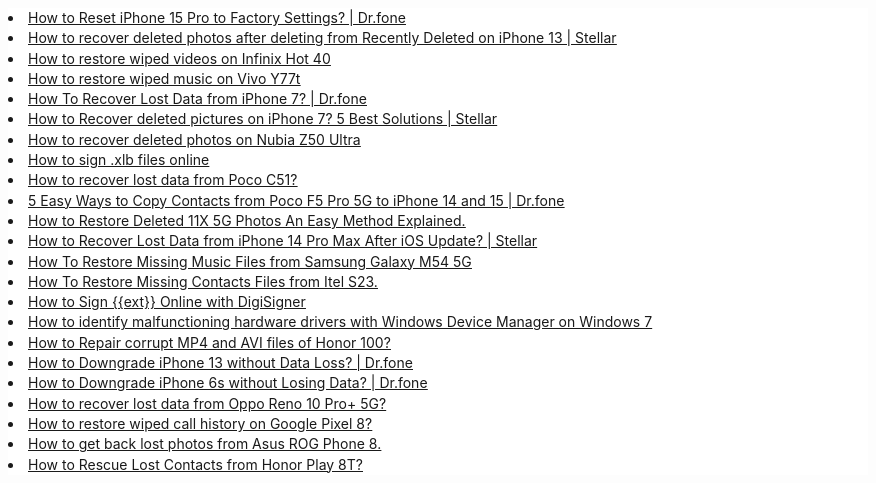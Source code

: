 <li><a href="https://blog-min.techidaily.com/how-to-reset-iphone-15-pro-to-factory-settings-drfone-by-drfone-ios-system-repair-ios-system-repair/"><u>How to Reset iPhone 15 Pro to Factory Settings? | Dr.fone</u></a></li>
<li><a href="https://blog-min.techidaily.com/how-to-recover-deleted-photos-after-deleting-from-recently-deleted-on-iphone-13-stellar-by-stellar-data-recovery-ios-iphone-data-recovery/"><u>How to recover deleted photos after deleting from Recently Deleted on iPhone 13 | Stellar</u></a></li>
<li><a href="https://blog-min.techidaily.com/how-to-restore-wiped-videos-on-infinix-hot-40-by-fonelab-android-recover-video/"><u>How to restore wiped videos on Infinix Hot 40</u></a></li>
<li><a href="https://blog-min.techidaily.com/how-to-restore-wiped-music-on-vivo-y77t-by-fonelab-android-recover-music/"><u>How to restore wiped music on Vivo Y77t</u></a></li>
<li><a href="https://blog-min.techidaily.com/how-to-recover-lost-data-from-iphone-7-drfone-by-drfone-ios-data-recovery-ios-data-recovery/"><u>How To Recover Lost Data from iPhone 7? | Dr.fone</u></a></li>
<li><a href="https://blog-min.techidaily.com/how-to-recover-deleted-pictures-on-iphone-7-5-best-solutions-stellar-by-stellar-data-recovery-ios-iphone-data-recovery/"><u>How to Recover deleted pictures on iPhone 7? 5 Best Solutions | Stellar</u></a></li>
<li><a href="https://blog-min.techidaily.com/how-to-recover-deleted-photos-on-nubia-z50-ultra-by-stellar-photo-recovery-android-mobile-photo-recover/"><u>How to recover deleted photos on Nubia Z50 Ultra</u></a></li>
<li><a href="https://blog-min.techidaily.com/how-to-sign-xlb-files-online-by-ldigisigner-sign-a-excel-sign-a-excel/"><u>How to sign .xlb files online</u></a></li>
<li><a href="https://blog-min.techidaily.com/how-to-recover-lost-data-from-poco-c51-by-fonelab-android-recover-data/"><u>How to recover lost data from Poco C51?</u></a></li>
<li><a href="https://blog-min.techidaily.com/5-easy-ways-to-copy-contacts-from-poco-f5-pro-5g-to-iphone-14-and-15-drfone-by-drfone-transfer-from-android-transfer-from-android/"><u>5 Easy Ways to Copy Contacts from Poco F5 Pro 5G to iPhone 14 and 15 | Dr.fone</u></a></li>
<li><a href="https://blog-min.techidaily.com/how-to-restore-deleted-11x-5g-photos-an-easy-method-explained-by-fonelab-android-recover-photos/"><u>How to Restore Deleted 11X 5G Photos  An Easy Method Explained.</u></a></li>
<li><a href="https://blog-min.techidaily.com/how-to-recover-lost-data-from-iphone-14-pro-max-after-ios-update-stellar-by-stellar-data-recovery-ios-iphone-data-recovery/"><u>How to Recover Lost Data from iPhone 14 Pro Max After iOS Update? | Stellar</u></a></li>
<li><a href="https://blog-min.techidaily.com/how-to-restore-missing-music-files-from-samsung-galaxy-m54-5g-by-fonelab-android-recover-music/"><u>How To  Restore Missing Music Files from Samsung Galaxy M54 5G</u></a></li>
<li><a href="https://blog-min.techidaily.com/how-to-restore-missing-contacts-files-from-itel-s23-by-fonelab-android-recover-contacts/"><u>How To  Restore Missing Contacts Files from Itel S23.</u></a></li>
<li><a href="https://blog-min.techidaily.com/how-to-sign-ext-online-with-digisigner-by-ldigisigner-sign-a-excel-sign-a-excel/"><u>How to Sign {{ext}} Online with DigiSigner</u></a></li>
<li><a href="https://blog-min.techidaily.com/how-to-identify-malfunctioning-hardware-drivers-with-windows-device-manager-on-windows-7-by-drivereasy-guide/"><u>How to identify malfunctioning hardware drivers with Windows Device Manager on Windows 7</u></a></li>
<li><a href="https://blog-min.techidaily.com/how-to-repair-corrupt-mp4-and-avi-files-of-honor-100-by-stellar-video-repair-mobile-video-repair/"><u>How to Repair corrupt MP4 and AVI files of Honor 100?</u></a></li>
<li><a href="https://blog-min.techidaily.com/how-to-downgrade-iphone-13-without-data-loss-drfone-by-drfone-ios-system-repair-ios-system-repair/"><u>How to Downgrade iPhone 13 without Data Loss? | Dr.fone</u></a></li>
<li><a href="https://blog-min.techidaily.com/how-to-downgrade-iphone-6s-without-losing-data-drfone-by-drfone-ios-system-repair-ios-system-repair/"><u>How to Downgrade iPhone 6s without Losing Data? | Dr.fone</u></a></li>
<li><a href="https://blog-min.techidaily.com/how-to-recover-lost-data-from-oppo-reno-10-proplus-5g-by-fonelab-android-recover-data/"><u>How to recover lost data from Oppo Reno 10 Pro+ 5G?</u></a></li>
<li><a href="https://blog-min.techidaily.com/how-to-restore-wiped-call-history-on-google-pixel-8-by-fonelab-android-recover-call-logs/"><u>How to restore wiped call history on Google Pixel 8?</u></a></li>
<li><a href="https://blog-min.techidaily.com/how-to-get-back-lost-photos-from-asus-rog-phone-8-by-fonelab-android-recover-photos/"><u>How to get back lost photos from Asus ROG Phone 8.</u></a></li>
<li><a href="https://blog-min.techidaily.com/how-to-rescue-lost-contacts-from-honor-play-8t-by-fonelab-android-recover-contacts/"><u>How to Rescue Lost Contacts from Honor Play 8T?</u></a></li>
